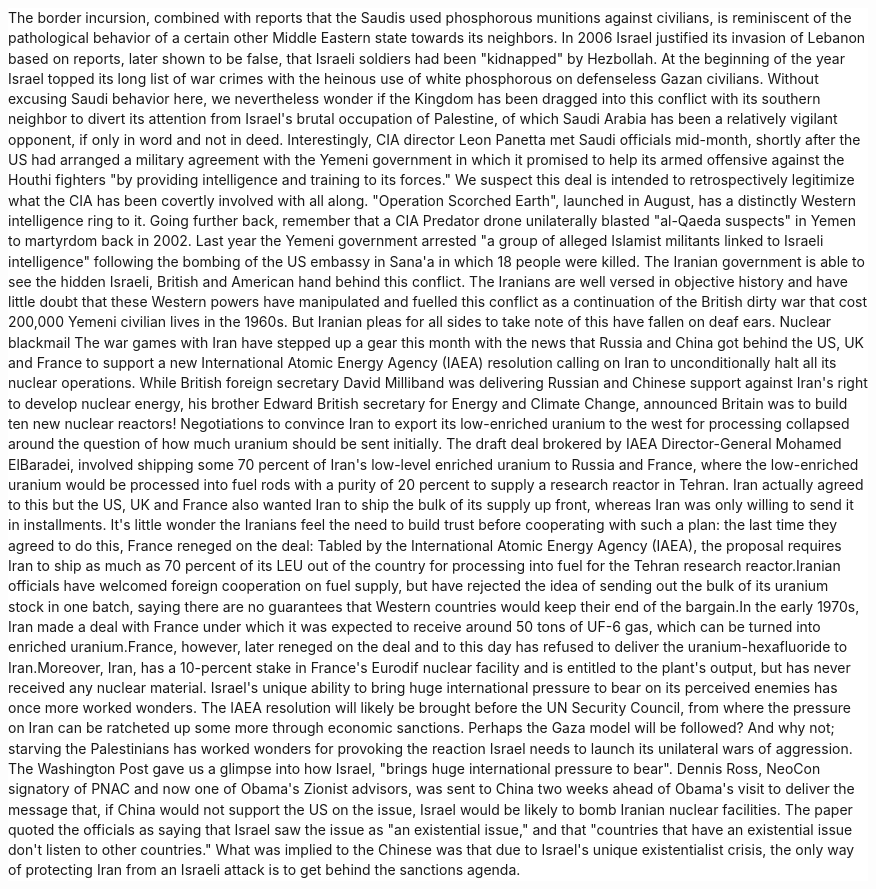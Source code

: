 The border incursion, combined with reports that the Saudis used phosphorous munitions against civilians, is reminiscent of the pathological behavior of a certain other Middle Eastern state towards its neighbors. In 2006 Israel justified its invasion of Lebanon based on reports, later shown to be false, that Israeli soldiers had been "kidnapped" by Hezbollah.
At the beginning of the year Israel topped its long list of war crimes with the heinous use of white phosphorous on defenseless Gazan civilians.
Without excusing Saudi behavior here, we nevertheless wonder if the Kingdom has been dragged into this conflict with its southern neighbor to divert its attention from Israel's brutal occupation of Palestine, of which Saudi Arabia has been a relatively vigilant opponent, if only in word and not in deed. Interestingly, CIA director Leon Panetta met Saudi officials mid-month, shortly after the US had arranged a military agreement with the Yemeni government in which it promised to help its armed offensive against the Houthi fighters "by providing intelligence and training to its forces." We suspect this deal is intended to retrospectively legitimize what the CIA has been covertly involved with all along.
"Operation Scorched Earth", launched in August, has a distinctly Western intelligence ring to it.
Going further back, remember that a CIA Predator drone unilaterally blasted "al-Qaeda suspects" in Yemen to martyrdom back in 2002. Last year the Yemeni government arrested "a group of alleged Islamist militants linked to Israeli intelligence" following the bombing of the US embassy in Sana'a in which 18 people were killed.
The Iranian government is able to see the hidden Israeli, British and American hand behind this conflict. The Iranians are well versed in objective history and have little doubt that these Western powers have manipulated and fuelled this conflict as a continuation of the British dirty war that cost 200,000 Yemeni civilian lives in the 1960s.
But Iranian pleas for all sides to take note of this have fallen on deaf ears.
Nuclear blackmail The war games with Iran have stepped up a gear this month with the news that Russia and China got behind the US, UK and France to support a new International Atomic Energy Agency (IAEA) resolution calling on Iran to unconditionally halt all its nuclear operations.
While British foreign secretary David Milliband was delivering Russian and Chinese support against Iran's right to develop nuclear energy, his brother Edward British secretary for Energy and Climate Change, announced Britain was to build ten new nuclear reactors! Negotiations to convince Iran to export its low-enriched uranium to the west for processing collapsed around the question of how much uranium should be sent initially. The draft deal brokered by IAEA Director-General Mohamed ElBaradei, involved shipping some 70 percent of Iran's low-level enriched uranium to Russia and France, where the low-enriched uranium would be processed into fuel rods with a purity of 20 percent to supply a research reactor in Tehran.
Iran actually agreed to this but the US, UK and France also wanted Iran to ship the bulk of its supply up front, whereas Iran was only willing to send it in installments.
It's little wonder the Iranians feel the need to build trust before cooperating with such a plan: the last time they agreed to do this, France reneged on the deal:
Tabled by the International Atomic Energy Agency (IAEA), the proposal requires Iran to ship as much as 70 percent of its LEU out of the country for processing into fuel for the Tehran research reactor.Iranian officials have welcomed foreign cooperation on fuel supply, but have rejected the idea of sending out the bulk of its uranium stock in one batch, saying there are no guarantees that Western countries would keep their end of the bargain.In the early 1970s, Iran made a deal with France under which it was expected to receive around 50 tons of UF-6 gas, which can be turned into enriched uranium.France, however, later reneged on the deal and to this day has refused to deliver the uranium-hexafluoride to Iran.Moreover, Iran, has a 10-percent stake in France's Eurodif nuclear facility and is entitled to the plant's output, but has never received any nuclear material.
Israel's unique ability to bring huge international pressure to bear on its perceived enemies has once more worked wonders.
The IAEA resolution will likely be brought before the UN Security Council, from where the pressure on Iran can be ratcheted up some more through economic sanctions. Perhaps the Gaza model will be followed? And why not; starving the Palestinians has worked wonders for provoking the reaction Israel needs to launch its unilateral wars of aggression. The Washington Post gave us a glimpse into how Israel,
"brings huge international pressure to bear".
Dennis Ross, NeoCon signatory of PNAC and now one of Obama's Zionist advisors, was sent to China two weeks ahead of Obama's visit to deliver the message that,
if China would not support the US on the issue, Israel would be likely to bomb Iranian nuclear facilities. The paper quoted the officials as saying that Israel saw the issue as "an existential issue," and that "countries that have an existential issue don't listen to other countries."
What was implied to the Chinese was that due to Israel's unique existentialist crisis, the only way of protecting Iran from an Israeli attack is to get behind the sanctions agenda.